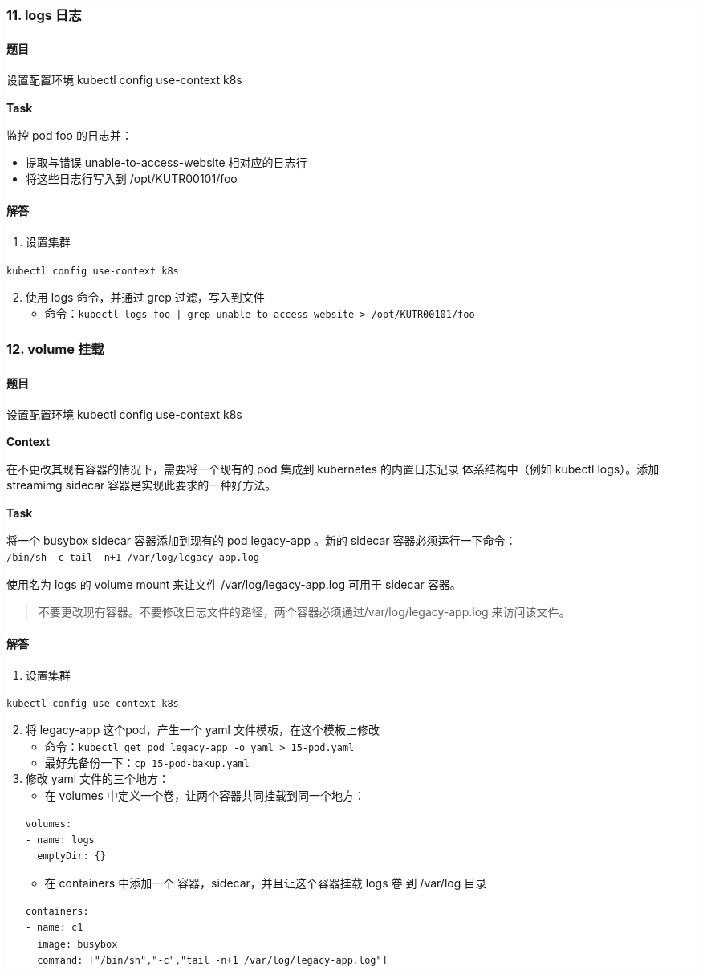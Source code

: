 

### 11. logs 日志

#### 题目

设置配置环境 kubectl config use-context k8s

**Task**  

监控 pod foo 的日志并：
- 提取与错误 unable-to-access-website 相对应的日志行
- 将这些日志行写入到 /opt/KUTR00101/foo


#### 解答


1. 设置集群
```
kubectl config use-context k8s
```
2. 使用 logs 命令，并通过 grep 过滤，写入到文件
    - 命令：`kubectl logs foo | grep unable-to-access-website > /opt/KUTR00101/foo`





### 12. volume 挂载

#### 题目

设置配置环境 kubectl config use-context k8s

**Context**  

在不更改其现有容器的情况下，需要将一个现有的 pod 集成到 kubernetes 的内置日志记录
体系结构中（例如 kubectl logs）。添加 streamimg sidecar 容器是实现此要求的一种好方法。

**Task**  

将一个 busybox sidecar 容器添加到现有的 pod legacy-app 。新的 sidecar 容器必须运行一下命令：  
`/bin/sh -c tail -n+1 /var/log/legacy-app.log`  


使用名为 logs 的 volume mount 来让文件 /var/log/legacy-app.log 可用于 sidecar 容器。

> 不要更改现有容器。不要修改日志文件的路径，两个容器必须通过/var/log/legacy-app.log 来访问该文件。


#### 解答

1. 设置集群
```
kubectl config use-context k8s
```
2. 将 legacy-app 这个pod，产生一个 yaml 文件模板，在这个模板上修改
    - 命令：`kubectl get pod legacy-app -o yaml > 15-pod.yaml`
    - 最好先备份一下：`cp 15-pod-bakup.yaml`
3. 修改 yaml 文件的三个地方：
    - 在 volumes 中定义一个卷，让两个容器共同挂载到同一个地方：
    ```
    volumes:
    - name: logs
      emptyDir: {}
    ```
    - 在 containers 中添加一个 容器，sidecar，并且让这个容器挂载 logs 卷 到 /var/log 目录
    ```
    containers:
    - name: c1
      image: busybox
      command: ["/bin/sh","-c","tail -n+1 /var/log/legacy-app.log"]